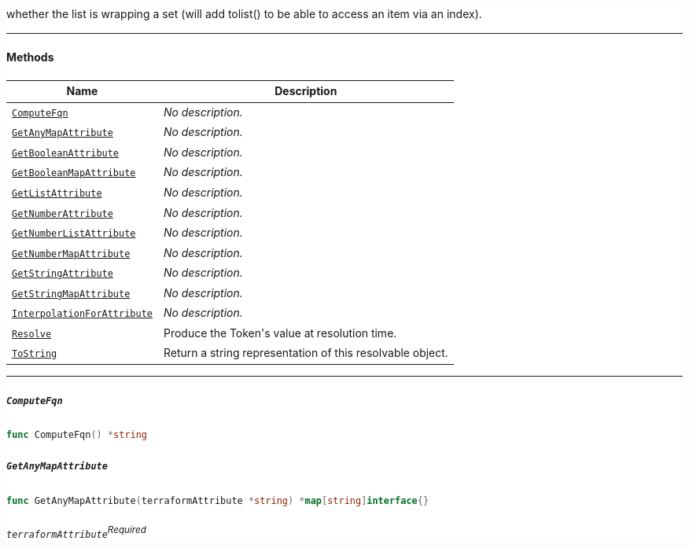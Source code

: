 whether the list is wrapping a set (will add tolist() to be able to access an item via an index).

---

#### Methods <a name="Methods" id="Methods"></a>

| **Name** | **Description** |
| --- | --- |
| <code><a href="#rhizo-co-terraform-provider-oci.dataOciIdentityTagStandardTagNamespaceTemplate.DataOciIdentityTagStandardTagNamespaceTemplateTagDefinitionTemplatesOutputReference.computeFqn">ComputeFqn</a></code> | *No description.* |
| <code><a href="#rhizo-co-terraform-provider-oci.dataOciIdentityTagStandardTagNamespaceTemplate.DataOciIdentityTagStandardTagNamespaceTemplateTagDefinitionTemplatesOutputReference.getAnyMapAttribute">GetAnyMapAttribute</a></code> | *No description.* |
| <code><a href="#rhizo-co-terraform-provider-oci.dataOciIdentityTagStandardTagNamespaceTemplate.DataOciIdentityTagStandardTagNamespaceTemplateTagDefinitionTemplatesOutputReference.getBooleanAttribute">GetBooleanAttribute</a></code> | *No description.* |
| <code><a href="#rhizo-co-terraform-provider-oci.dataOciIdentityTagStandardTagNamespaceTemplate.DataOciIdentityTagStandardTagNamespaceTemplateTagDefinitionTemplatesOutputReference.getBooleanMapAttribute">GetBooleanMapAttribute</a></code> | *No description.* |
| <code><a href="#rhizo-co-terraform-provider-oci.dataOciIdentityTagStandardTagNamespaceTemplate.DataOciIdentityTagStandardTagNamespaceTemplateTagDefinitionTemplatesOutputReference.getListAttribute">GetListAttribute</a></code> | *No description.* |
| <code><a href="#rhizo-co-terraform-provider-oci.dataOciIdentityTagStandardTagNamespaceTemplate.DataOciIdentityTagStandardTagNamespaceTemplateTagDefinitionTemplatesOutputReference.getNumberAttribute">GetNumberAttribute</a></code> | *No description.* |
| <code><a href="#rhizo-co-terraform-provider-oci.dataOciIdentityTagStandardTagNamespaceTemplate.DataOciIdentityTagStandardTagNamespaceTemplateTagDefinitionTemplatesOutputReference.getNumberListAttribute">GetNumberListAttribute</a></code> | *No description.* |
| <code><a href="#rhizo-co-terraform-provider-oci.dataOciIdentityTagStandardTagNamespaceTemplate.DataOciIdentityTagStandardTagNamespaceTemplateTagDefinitionTemplatesOutputReference.getNumberMapAttribute">GetNumberMapAttribute</a></code> | *No description.* |
| <code><a href="#rhizo-co-terraform-provider-oci.dataOciIdentityTagStandardTagNamespaceTemplate.DataOciIdentityTagStandardTagNamespaceTemplateTagDefinitionTemplatesOutputReference.getStringAttribute">GetStringAttribute</a></code> | *No description.* |
| <code><a href="#rhizo-co-terraform-provider-oci.dataOciIdentityTagStandardTagNamespaceTemplate.DataOciIdentityTagStandardTagNamespaceTemplateTagDefinitionTemplatesOutputReference.getStringMapAttribute">GetStringMapAttribute</a></code> | *No description.* |
| <code><a href="#rhizo-co-terraform-provider-oci.dataOciIdentityTagStandardTagNamespaceTemplate.DataOciIdentityTagStandardTagNamespaceTemplateTagDefinitionTemplatesOutputReference.interpolationForAttribute">InterpolationForAttribute</a></code> | *No description.* |
| <code><a href="#rhizo-co-terraform-provider-oci.dataOciIdentityTagStandardTagNamespaceTemplate.DataOciIdentityTagStandardTagNamespaceTemplateTagDefinitionTemplatesOutputReference.resolve">Resolve</a></code> | Produce the Token's value at resolution time. |
| <code><a href="#rhizo-co-terraform-provider-oci.dataOciIdentityTagStandardTagNamespaceTemplate.DataOciIdentityTagStandardTagNamespaceTemplateTagDefinitionTemplatesOutputReference.toString">ToString</a></code> | Return a string representation of this resolvable object. |

---

##### `ComputeFqn` <a name="ComputeFqn" id="rhizo-co-terraform-provider-oci.dataOciIdentityTagStandardTagNamespaceTemplate.DataOciIdentityTagStandardTagNamespaceTemplateTagDefinitionTemplatesOutputReference.computeFqn"></a>

```go
func ComputeFqn() *string
```

##### `GetAnyMapAttribute` <a name="GetAnyMapAttribute" id="rhizo-co-terraform-provider-oci.dataOciIdentityTagStandardTagNamespaceTemplate.DataOciIdentityTagStandardTagNamespaceTemplateTagDefinitionTemplatesOutputReference.getAnyMapAttribute"></a>

```go
func GetAnyMapAttribute(terraformAttribute *string) *map[string]interface{}
```

###### `terraformAttribute`<sup>Required</sup> <a name="terraformAttribute" id="rhizo-co-terraform-provider-oci.dataOciIdentityTagStandardTagNamespaceTemplate.DataOciIdentityTagStandardTagNamespaceTemplateTagDefinitionTemplatesOutputReference.getAnyMapAttribute.parameter.terraformAttribute"></a>
